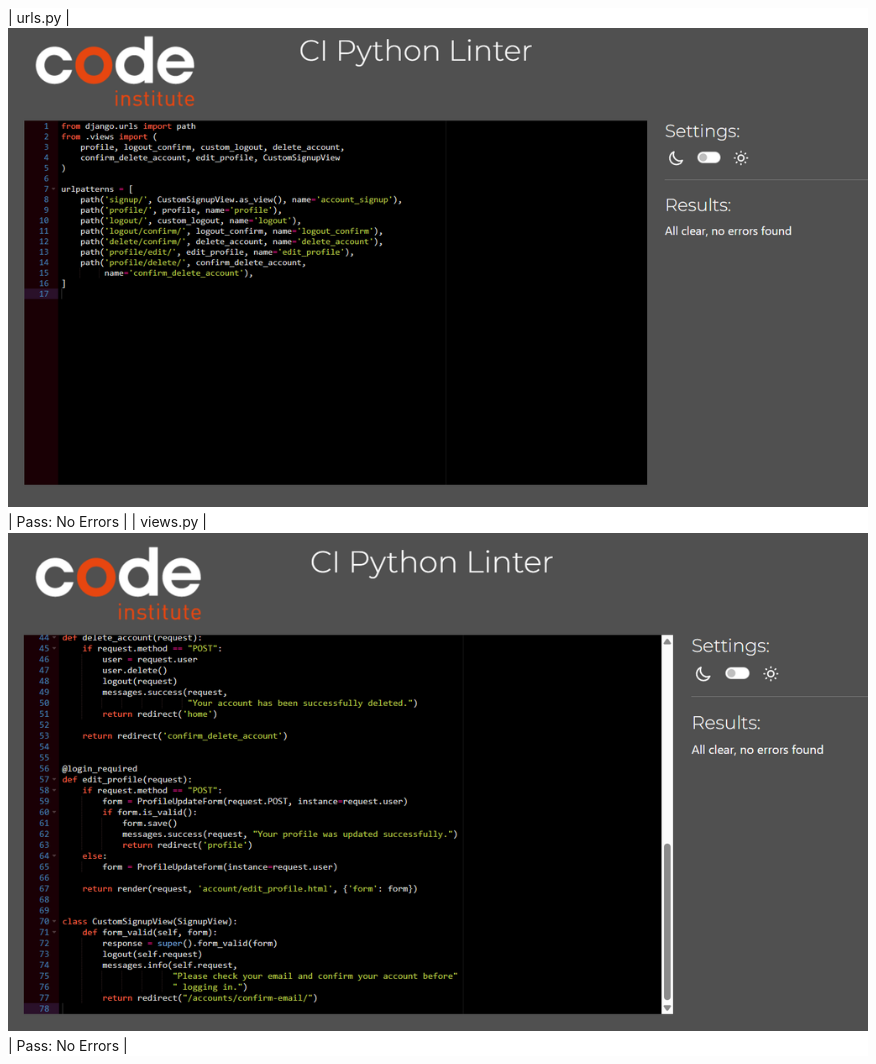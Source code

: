 | urls.py | ![screenshot](documentation/validation/python/python-val-acc-urls.png) | Pass: No Errors |
| views.py | ![screenshot](documentation/validation/python/python-val-acc-views.png) | Pass: No Errors |
